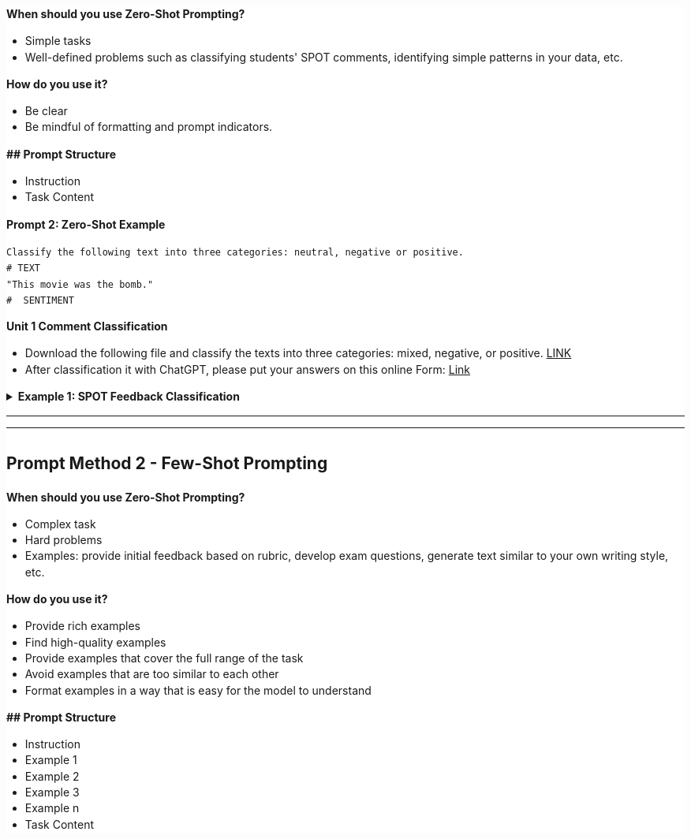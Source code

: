 **When should you use Zero-Shot Prompting?**
- Simple tasks
- Well-defined problems such as classifying students' SPOT comments, identifying simple patterns in your data, etc.

**How do you use it?**
- Be clear
- Be mindful of formatting and prompt indicators.

**\#\# Prompt Structure**
- Instruction
- Task Content

**Prompt 2: Zero-Shot Example**
```
Classify the following text into three categories: neutral, negative or positive. 
# TEXT
"This movie was the bomb."
#  SENTIMENT
```

**Unit 1 Comment Classification**
- Download the following file and classify the texts into three categories: mixed, negative, or positive. [LINK](https://view.officeapps.live.com/op/view.aspx?src=https%3A%2F%2Fraw.githubusercontent.com%2Fmustafaakben%2FpromptEngineering%2Fmain%2Fmaterials%2Fsentiment.xlsx&wdOrigin=BROWSELINK)
- After classification it with ChatGPT, please put your answers on this online Form: [Link](https://forms.office.com/r/rzvwhMHUQR)

<details><summary><b>Example 1: SPOT Feedback Classification</b></summary></details>

***
***

## Prompt Method 2 - Few-Shot Prompting

**When should you use Zero-Shot Prompting?**
- Complex task
- Hard problems
- Examples: provide initial feedback based on rubric, develop exam questions, generate text similar to your own writing style, etc.

**How do you use it?**
- Provide rich examples
- Find high-quality examples
- Provide examples that cover the full range of the task
- Avoid examples that are too similar to each other
- Format examples in a way that is easy for the model to understand

**\#\# Prompt Structure**
- Instruction
- Example 1
- Example 2
- Example 3
- Example n
- Task Content
